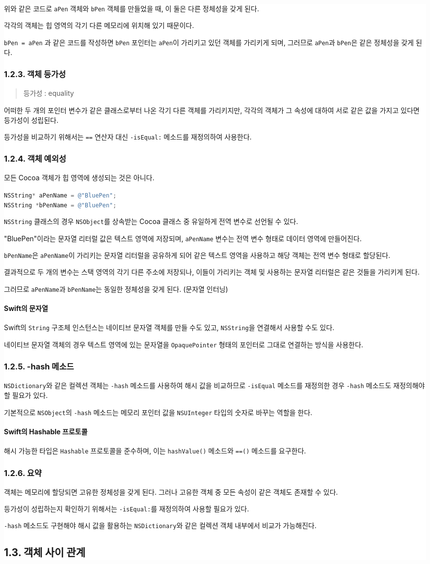 위와 같은 코드로 `aPen` 객체와 `bPen` 객체를 만들었을 때, 이 둘은 다른 정체성을 갖게 된다. 

각각의 객체는 힙 영역의 각기 다른 메모리에 위치해 있기 때문이다.

`bPen = aPen` 과 같은 코드를 작성하면 `bPen` 포인터는 `aPen`이 가리키고 있던 객체를 가리키게 되며, 그러므로 `aPen`과 `bPen`은 같은 정체성을 갖게 된다.

### 1.2.3. 객체 등가성

> 등가성 : equality

어떠한 두 개의 포인터 변수가 같은 클래스로부터 나온 각기 다른 객체를 가리키지만, 각각의 객체가 그 속성에 대하여 서로 같은 값을 가지고 있다면 등가성이 성립된다.

등가성을 비교하기 위해서는 `==` 연산자 대신 `-isEqual:` 메소드를 재정의하여 사용한다.

### 1.2.4. 객체 예외성

모든 Cocoa 객체가 힙 영역에 생성되는 것은 아니다.

```objective-c
NSString* aPenName = @"BluePen";
NSString *bPenName = @"BluePen";
```

`NSString` 클래스의 경우 `NSObject`를 상속받는 Cocoa 클래스 중 유일하게 전역 변수로 선언될 수 있다.

"BluePen"이라는 문자열 리터럴 값은 텍스트 영역에 저장되며, `aPenName` 변수는 전역 변수 형태로 데이터 영역에 만들어진다.

`bPenName`은 `aPenName`이 가리키는 문자열 리터럴을 공유하게 되어 같은 텍스트 영역을 사용하고 해당 객체는 전역 변수 형태로 할당된다.

결과적으로 두 개의 변수는 스택 영역의 각기 다른 주소에 저장되나, 이들이 가리키는 객체 및 사용하는 문자열 리터럴은 같은 것들을 가리키게 된다.

그러므로 `aPenName`과 `bPenName`는 동일한 정체성을 갖게 된다. (문자열 인터닝)

#### Swift의 문자열

Swift의 `String` 구조체 인스턴스는 네이티브 문자열 객체를 만들 수도 있고, `NSString`을 연결해서 사용할 수도 있다.

네이티브 문자열 객체의 경우 텍스트 영역에 있는 문자열을 `OpaquePointer` 형태의 포인터로 그대로 연결하는 방식을 사용한다.

### 1.2.5. -hash 메소드

`NSDictionary`와 같은 컬렉션 객체는 `-hash` 메소드를 사용하여 해시 값을 비교하므로 `-isEqual` 메소드를 재정의한 경우 `-hash` 메소드도 재정의해야 할 필요가 있다.

기본적으로 `NSObject`의 `-hash` 메소드는 메모리 포인터 값을 `NSUInteger` 타입의 숫자로 바꾸는 역할을 한다.

#### Swift의 Hashable 프로토콜

해시 가능한 타입은 `Hashable` 프로토콜을 준수하며, 이는 `hashValue()` 메소드와 `==()` 메소드를 요구한다.

### 1.2.6. 요약

객체는 메모리에 할당되면 고유한 정체성을 갖게 된다. 그러나 고유한 객체 중 모든 속성이 같은 객체도 존재할 수 있다.

등가성이 성립하는지 확인하기 위해서는 `-isEqual:`를 재정의하여 사용할 필요가 있다.

`-hash` 메소드도 구현해야 해시 값을 활용하는 `NSDictionary`와 같은 컬렉션 객체 내부에서 비교가 가능해진다.

## 1.3. 객체 사이 관계
